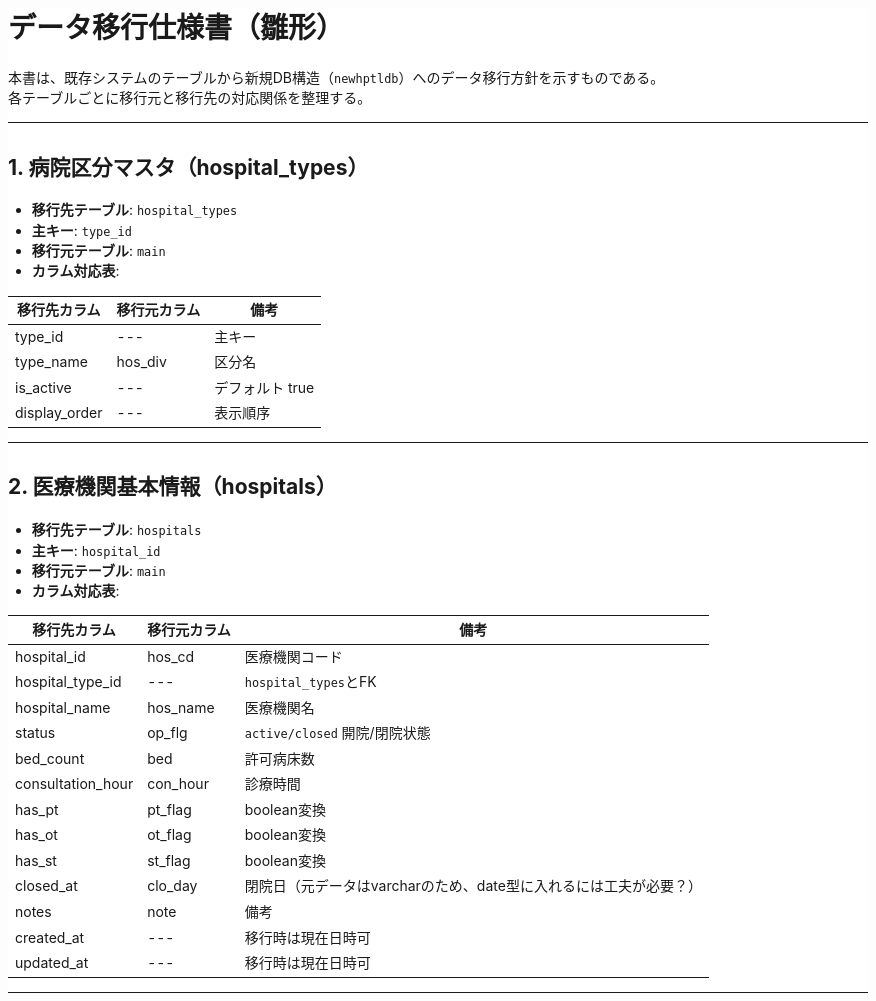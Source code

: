 # データ移行仕様書（雛形）

本書は、既存システムのテーブルから新規DB構造（`newhptldb`）へのデータ移行方針を示すものである。  
各テーブルごとに移行元と移行先の対応関係を整理する。

---

## 1. 病院区分マスタ（hospital_types）

- **移行先テーブル**: `hospital_types`
- **主キー**: `type_id`
- **移行元テーブル**: `main`
- **カラム対応表**:

| 移行先カラム         | 移行元カラム       | 備考 |
|----------------------|-------------------|------|
| type_id              | ---               | 主キー |
| type_name            | hos_div           | 区分名 |
| is_active            | ---               | デフォルト true |
| display_order        | ---               | 表示順序 |

---

## 2. 医療機関基本情報（hospitals）

- **移行先テーブル**: `hospitals`
- **主キー**: `hospital_id`
- **移行元テーブル**: `main`
- **カラム対応表**:

| 移行先カラム   | 移行元カラム   | 備考 |
|----------------|---------------|------|
| hospital_id    | hos_cd        | 医療機関コード |
| hospital_type_id | ---         | `hospital_types`とFK |
| hospital_name  | hos_name      | 医療機関名 |
| status         | op_flg  　       | `active/closed` 開院/閉院状態 |
| bed_count      | bed           | 許可病床数 |
| consultation_hour | con_hour   | 診療時間 |
| has_pt         | pt_flag       | boolean変換 |
| has_ot         | ot_flag       | boolean変換 |
| has_st         | st_flag       | boolean変換 |
| closed_at      | clo_day       | 閉院日（元データはvarcharのため、date型に入れるには工夫が必要？） |
| notes          | note          | 備考 |
| created_at     | ---           | 移行時は現在日時可 |
| updated_at     | ---           | 移行時は現在日時可 |

---
